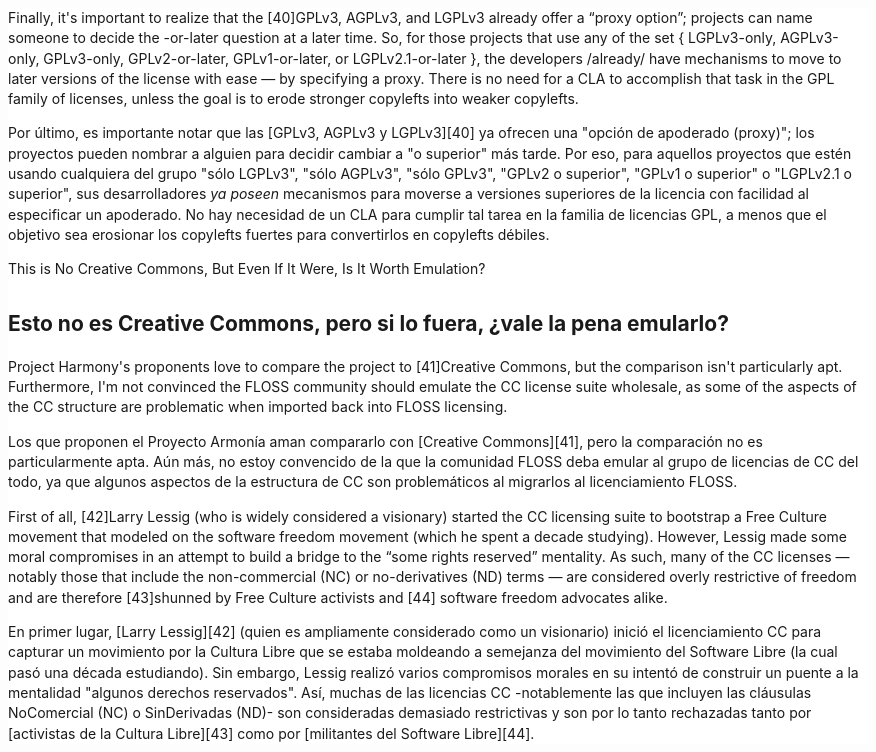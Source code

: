 Finally, it's important to realize that the [40]GPLv3, AGPLv3, and LGPLv3
already offer a “proxy option”; projects can name someone to decide the
-or-later question at a later time. So, for those projects that use any of
the set { LGPLv3-only, AGPLv3-only, GPLv3-only, GPLv2-or-later,
GPLv1-or-later, or LGPLv2.1-or-later }, the developers /already/ have
mechanisms to move to later versions of the license with ease — by
specifying a proxy. There is no need for a CLA to accomplish that task in
the GPL family of licenses, unless the goal is to erode stronger copylefts
into weaker copylefts.

Por último, es importante notar que las [GPLv3, AGPLv3 y LGPLv3][40] ya ofrecen
una "opción de apoderado (proxy)"; los proyectos pueden nombrar a alguien para
decidir cambiar a "o superior" más tarde. Por eso, para aquellos proyectos que
estén usando cualquiera del grupo "sólo LGPLv3", "sólo AGPLv3", "sólo GPLv3",
"GPLv2 o superior", "GPLv1 o superior" o "LGPLv2.1 o superior", sus
desarrolladores _ya poseen_ mecanismos para moverse a versiones superiores de
la licencia con facilidad al especificar un apoderado. No hay necesidad de un
CLA para cumplir tal tarea en la familia de licencias GPL, a menos que el
objetivo sea erosionar los copylefts fuertes para convertirlos en copylefts
débiles.

This is No Creative Commons, But Even If It Were, Is It Worth Emulation?

Esto no es Creative Commons, pero si lo fuera, ¿vale la pena emularlo?
----------------------------------------------------------------------

Project Harmony's proponents love to compare the project to [41]Creative
Commons, but the comparison isn't particularly apt. Furthermore, I'm not
convinced the FLOSS community should emulate the CC license suite wholesale,
as some of the aspects of the CC structure are problematic when imported
back into FLOSS licensing.

Los que proponen el Proyecto Armonía aman compararlo con [Creative
Commons][41], pero la comparación no es particularmente apta. Aún más, no estoy
convencido de la que la comunidad FLOSS deba emular al grupo de licencias de CC
del todo, ya que algunos aspectos de la estructura de CC son problemáticos al
migrarlos al licenciamiento FLOSS.

First of all, [42]Larry Lessig (who is widely considered a visionary)
started the CC licensing suite to bootstrap a Free Culture movement that
modeled on the software freedom movement (which he spent a decade studying).
However, Lessig made some moral compromises in an attempt to build a bridge
to the “some rights reserved” mentality. As such, many of the CC licenses —
notably those that include the non-commercial (NC) or no-derivatives (ND)
terms — are considered overly restrictive of freedom and are therefore
[43]shunned by Free Culture activists and [44] software freedom advocates
alike.

En primer lugar, [Larry Lessig][42] (quien es ampliamente considerado como un
visionario) inició el licenciamiento CC para capturar un movimiento por la
Cultura Libre que se estaba moldeando a semejanza del movimiento del Software
Libre (la cual pasó una década estudiando). Sin embargo, Lessig realizó varios
compromisos morales en su intentó de construir un puente a la mentalidad
"algunos derechos reservados". Así, muchas de las licencias CC -notablemente
las que incluyen las cláusulas NoComercial (NC) o SinDerivadas (ND)- son
consideradas demasiado restrictivas y son por lo tanto rechazadas tanto por
[activistas de la Cultura Libre][43] como por [militantes del Software
Libre][44].


[^0]: Los defensores del Proyecto Armonía reclamarán que su sección 5, "Renuncia
[^1]: *Note:* Earlier versions of this blog post conflated slightly “choice of
[^1]: *Nota:* Versiones tempranas de este artículo mezclaron "elección de sede" con